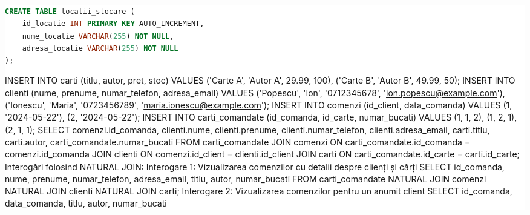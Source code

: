 ```sql
CREATE TABLE locatii_stocare (
    id_locatie INT PRIMARY KEY AUTO_INCREMENT,
    nume_locatie VARCHAR(255) NOT NULL,
    adresa_locatie VARCHAR(255) NOT NULL
);
```

INSERT INTO carti (titlu, autor, pret, stoc) VALUES
('Carte A', 'Autor A', 29.99, 100),
('Carte B', 'Autor B', 49.99, 50);
INSERT INTO clienti (nume, prenume, numar_telefon, adresa_email) VALUES
('Popescu', 'Ion', '0712345678', 'ion.popescu@example.com'),
('Ionescu', 'Maria', '0723456789', 'maria.ionescu@example.com');
INSERT INTO comenzi (id_client, data_comanda) VALUES
(1, '2024-05-22'),
(2, '2024-05-22');
INSERT INTO carti_comandate (id_comanda, id_carte, numar_bucati) VALUES
(1, 1, 2),
(1, 2, 1),
(2, 1, 1);
SELECT 
    comenzi.id_comanda,
    clienti.nume,
    clienti.prenume,
    clienti.numar_telefon,
    clienti.adresa_email,
    carti.titlu,
    carti.autor,
    carti_comandate.numar_bucati
FROM 
    carti_comandate
JOIN 
    comenzi ON carti_comandate.id_comanda = comenzi.id_comanda
JOIN 
    clienti ON comenzi.id_client = clienti.id_client
JOIN 
    carti ON carti_comandate.id_carte = carti.id_carte;
Interogări folosind NATURAL JOIN:
Interogare 1: Vizualizarea comenzilor cu detalii despre clienți și cărți
SELECT 
    id_comanda,
    nume,
    prenume,
    numar_telefon,
    adresa_email,
    titlu,
    autor,
    numar_bucati
FROM 
    carti_comandate
NATURAL JOIN 
    comenzi
NATURAL JOIN 
    clienti
NATURAL JOIN 
    carti;
Interogare 2: Vizualizarea comenzilor pentru un anumit client
SELECT 
    id_comanda,
    data_comanda,
    titlu,
    autor,
    numar_bucati